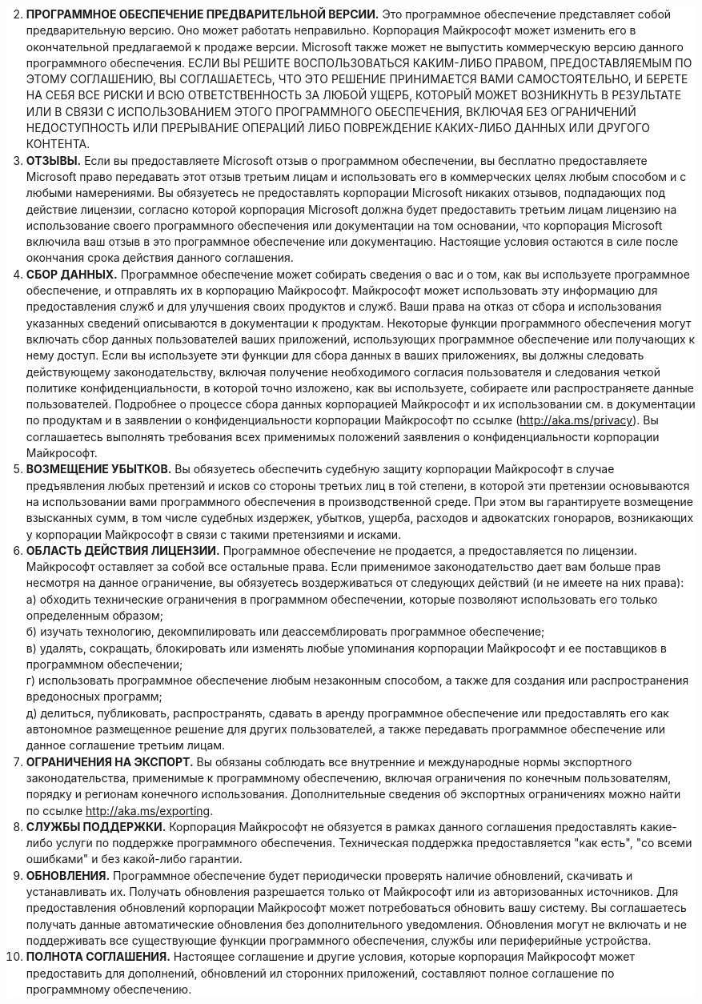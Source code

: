 2. **ПРОГРАММНОЕ ОБЕСПЕЧЕНИЕ ПРЕДВАРИТЕЛЬНОЙ ВЕРСИИ.** Это программное обеспечение представляет собой предварительную версию. Оно может работать неправильно. Корпорация Майкрософт может изменить его в окончательной предлагаемой к продаже версии. Microsoft также может не выпустить коммерческую версию данного программного обеспечения. ЕСЛИ ВЫ РЕШИТЕ ВОСПОЛЬЗОВАТЬСЯ КАКИМ-ЛИБО ПРАВОМ, ПРЕДОСТАВЛЯЕМЫМ ПО ЭТОМУ СОГЛАШЕНИЮ, ВЫ СОГЛАШАЕТЕСЬ, ЧТО ЭТО РЕШЕНИЕ ПРИНИМАЕТСЯ ВАМИ САМОСТОЯТЕЛЬНО, И БЕРЕТЕ НА СЕБЯ ВСЕ РИСКИ И ВСЮ ОТВЕТСТВЕННОСТЬ ЗА ЛЮБОЙ УЩЕРБ, КОТОРЫЙ МОЖЕТ ВОЗНИКНУТЬ В РЕЗУЛЬТАТЕ ИЛИ В СВЯЗИ С ИСПОЛЬЗОВАНИЕМ ЭТОГО ПРОГРАММНОГО ОБЕСПЕЧЕНИЯ, ВКЛЮЧАЯ БЕЗ ОГРАНИЧЕНИЙ НЕДОСТУПНОСТЬ ИЛИ ПРЕРЫВАНИЕ ОПЕРАЦИЙ ЛИБО ПОВРЕЖДЕНИЕ КАКИХ-ЛИБО ДАННЫХ ИЛИ ДРУГОГО КОНТЕНТА.
3. **ОТЗЫВЫ.** Если вы предоставляете Microsoft отзыв о программном обеспечении, вы бесплатно предоставляете Microsoft право передавать этот отзыв третьим лицам и использовать его в коммерческих целях любым способом и с любыми намерениями. Вы обязуетесь не предоставлять корпорации Microsoft никаких отзывов, подпадающих под действие лицензии, согласно которой корпорация Microsoft должна будет предоставить третьим лицам лицензию на использование своего программного обеспечения или документации на том основании, что корпорация Microsoft включила ваш отзыв в это программное обеспечение или документацию. Настоящие условия остаются в силе после окончания срока действия данного соглашения.
4. **СБОР ДАННЫХ.** Программное обеспечение может собирать сведения о вас и о том, как вы используете программное обеспечение, и отправлять их в корпорацию Майкрософт. Майкрософт может использовать эту информацию для предоставления служб и для улучшения своих продуктов и служб. Ваши права на отказ от сбора и использования указанных сведений описываются в документации к продуктам. Некоторые функции программного обеспечения могут включать сбор данных пользователей ваших приложений, использующих программное обеспечение или получающих к нему доступ. Если вы используете эти функции для сбора данных в ваших приложениях, вы должны следовать действующему законодательству, включая получение необходимого согласия пользователя и следования четкой политике конфиденциальности, в которой точно изложено, как вы используете, собираете или распространяете данные пользователей. Подробнее о процессе сбора данных корпорацией Майкрософт и их использовании см. в документации по продуктам и в заявлении о конфиденциальности корпорации Майкрософт по ссылке (http://aka.ms/privacy). Вы соглашаетесь выполнять требования всех применимых положений заявления о конфиденциальности корпорации Майкрософт.
5. **ВОЗМЕЩЕНИЕ УБЫТКОВ.** Вы обязуетесь обеспечить судебную защиту корпорации Майкрософт в случае предъявления любых претензий и исков со стороны третьих лиц в той степени, в которой эти претензии основываются на использовании вами программного обеспечения в производственной среде. При этом вы гарантируете возмещение взысканных сумм, в том числе судебных издержек, убытков, ущерба, расходов и адвокатских гонораров, возникающих у корпорации Майкрософт в связи с такими претензиями и исками. 
6. **ОБЛАСТЬ ДЕЙСТВИЯ ЛИЦЕНЗИИ.** Программное обеспечение не продается, а предоставляется по лицензии. Майкрософт оставляет за собой все остальные права. Если применимое законодательство дает вам больше прав несмотря на данное ограничение, вы обязуетесь воздерживаться от следующих действий (и не имеете на них права):  
    а) обходить технические ограничения в программном обеспечении, которые позволяют использовать его только определенным образом;  
    б) изучать технологию, декомпилировать или деассемблировать программное обеспечение;  
    в) удалять, сокращать, блокировать или изменять любые упоминания корпорации Майкрософт и ее поставщиков в программном обеспечении;  
    г) использовать программное обеспечение любым незаконным способом, а также для создания или распространения вредоносных программ;  
    д) делиться, публиковать, распространять, сдавать в аренду программное обеспечение или предоставлять его как автономное размещенное решение для других пользователей, а также передавать программное обеспечение или данное соглашение третьим лицам.  
7. **ОГРАНИЧЕНИЯ НА ЭКСПОРТ.** Вы обязаны соблюдать все внутренние и международные нормы экспортного законодательства, применимые к программному обеспечению, включая ограничения по конечным пользователям, порядку и регионам конечного использования. Дополнительные сведения об экспортных ограничениях можно найти по ссылке http://aka.ms/exporting.
8. **СЛУЖБЫ ПОДДЕРЖКИ.** Корпорация Майкрософт не обязуется в рамках данного соглашения предоставлять какие-либо услуги по поддержке программного обеспечения. Техническая поддержка предоставляется "как есть", "со всеми ошибками" и без какой-либо гарантии.
9. **ОБНОВЛЕНИЯ.** Программное обеспечение будет периодически проверять наличие обновлений, скачивать и устанавливать их. Получать обновления разрешается только от Майкрософт или из авторизованных источников. Для предоставления обновлений корпорации Майкрософт может потребоваться обновить вашу систему. Вы соглашаетесь получать данные автоматические обновления без дополнительного уведомления. Обновления могут не включать и не поддерживать все существующие функции программного обеспечения, службы или периферийные устройства.
10. **ПОЛНОТА СОГЛАШЕНИЯ.** Настоящее соглашение и другие условия, которые корпорация Майкрософт может предоставить для дополнений, обновлений ил сторонних приложений, составляют полное соглашение по программному обеспечению.